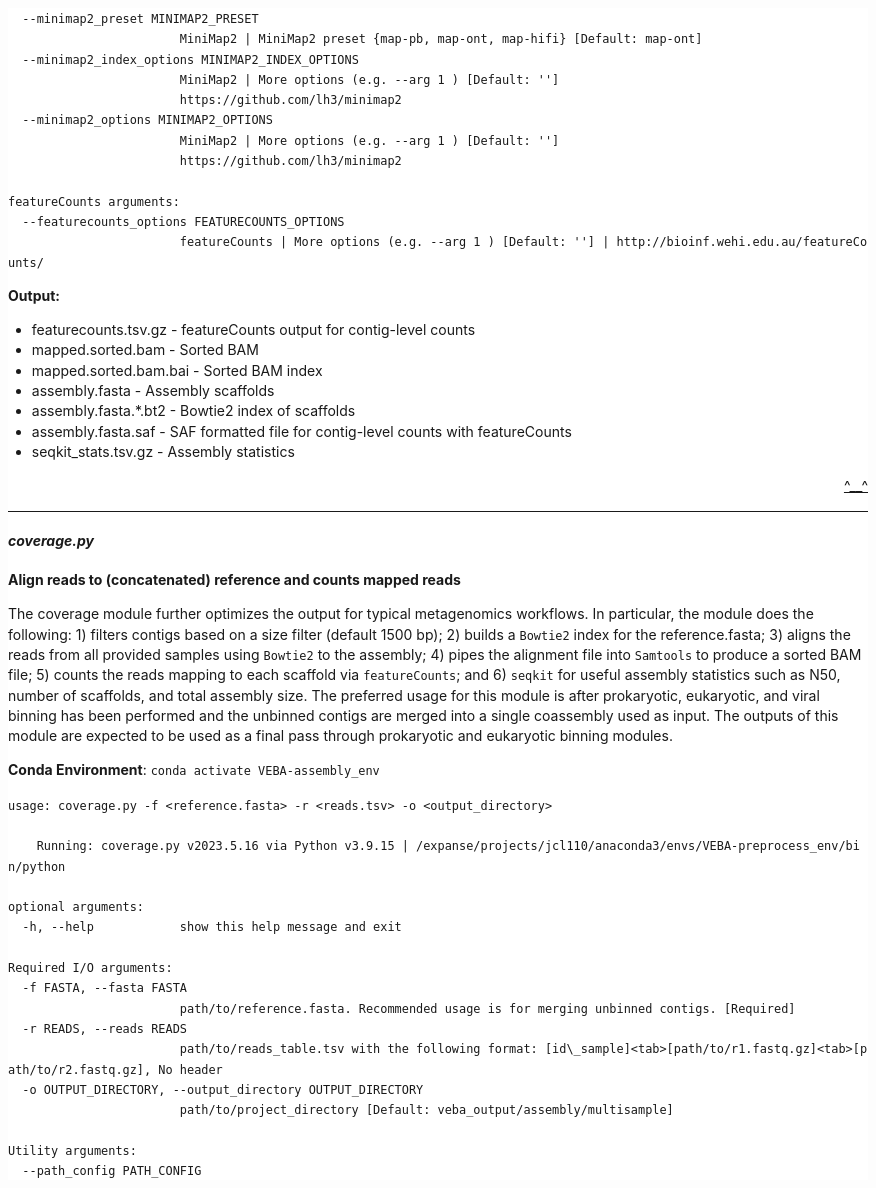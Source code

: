 ```
  --minimap2_preset MINIMAP2_PRESET
                        MiniMap2 | MiniMap2 preset {map-pb, map-ont, map-hifi} [Default: map-ont]
  --minimap2_index_options MINIMAP2_INDEX_OPTIONS
                        MiniMap2 | More options (e.g. --arg 1 ) [Default: '']
                        https://github.com/lh3/minimap2
  --minimap2_options MINIMAP2_OPTIONS
                        MiniMap2 | More options (e.g. --arg 1 ) [Default: '']
                        https://github.com/lh3/minimap2

featureCounts arguments:
  --featurecounts_options FEATURECOUNTS_OPTIONS
                        featureCounts | More options (e.g. --arg 1 ) [Default: ''] | http://bioinf.wehi.edu.au/featureCounts/

```

**Output:**

* featurecounts.tsv.gz - featureCounts output for contig-level counts
* mapped.sorted.bam - Sorted BAM
* mapped.sorted.bam.bai - Sorted BAM index
* assembly.fasta - Assembly scaffolds
* assembly.fasta.\*.bt2 - Bowtie2 index of scaffolds
* assembly.fasta.saf - SAF formatted file for contig-level counts with featureCounts
* seqkit_stats.tsv.gz - Assembly statistics

<p align="right"><a href="#readme-top">^__^</a></p>

______________________

#### *coverage.py*
**Align reads to (concatenated) reference and counts mapped reads**

The coverage module further optimizes the output for typical metagenomics workflows. In particular, the module does the following: 1) filters contigs based on a size filter (default 1500 bp); 2) builds a `Bowtie2` index for the reference.fasta; 3) aligns the reads from all provided samples using `Bowtie2` to the assembly; 4) pipes the alignment file into `Samtools` to produce a sorted BAM file; 5) counts the reads mapping to each scaffold via `featureCounts`; and 6) `seqkit` for useful assembly statistics such as N50, number of scaffolds, and total assembly size. The preferred usage for this module is after prokaryotic, eukaryotic, and viral binning has been performed and the unbinned contigs are merged into a single coassembly used as input.  The outputs of this module are expected to be used as a final pass through prokaryotic and eukaryotic binning modules.  

**Conda Environment**: `conda activate VEBA-assembly_env`


```
usage: coverage.py -f <reference.fasta> -r <reads.tsv> -o <output_directory>

    Running: coverage.py v2023.5.16 via Python v3.9.15 | /expanse/projects/jcl110/anaconda3/envs/VEBA-preprocess_env/bin/python

optional arguments:
  -h, --help            show this help message and exit

Required I/O arguments:
  -f FASTA, --fasta FASTA
                        path/to/reference.fasta. Recommended usage is for merging unbinned contigs. [Required]
  -r READS, --reads READS
                        path/to/reads_table.tsv with the following format: [id\_sample]<tab>[path/to/r1.fastq.gz]<tab>[path/to/r2.fastq.gz], No header
  -o OUTPUT_DIRECTORY, --output_directory OUTPUT_DIRECTORY
                        path/to/project_directory [Default: veba_output/assembly/multisample]

Utility arguments:
  --path_config PATH_CONFIG
```